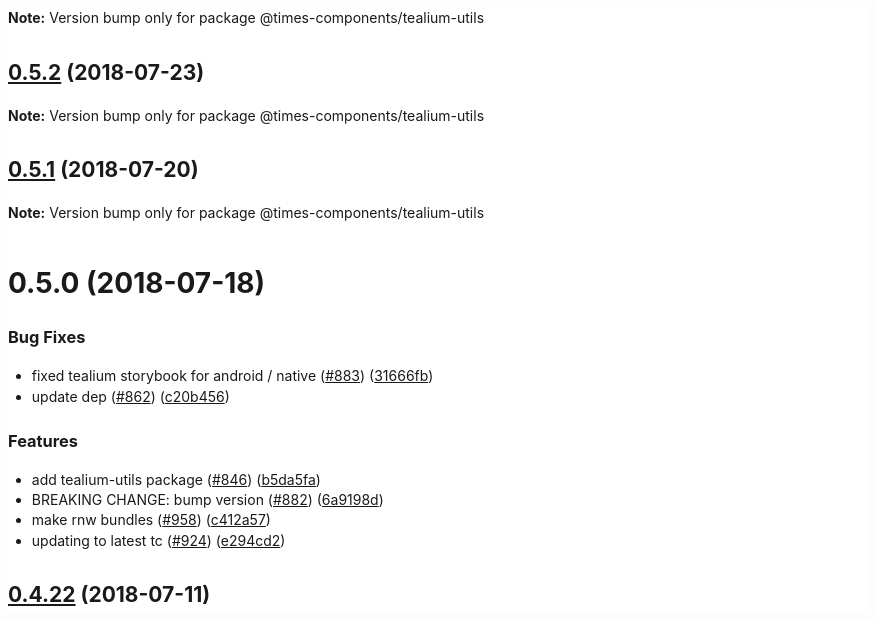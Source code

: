 


**Note:** Version bump only for package @times-components/tealium-utils

<a name="0.5.2"></a>
## [0.5.2](https://github.com/newsuk/times-components/compare/@times-components/tealium-utils@0.5.1...@times-components/tealium-utils@0.5.2) (2018-07-23)




**Note:** Version bump only for package @times-components/tealium-utils

<a name="0.5.1"></a>
## [0.5.1](https://github.com/newsuk/times-components/compare/@times-components/tealium-utils@0.5.0...@times-components/tealium-utils@0.5.1) (2018-07-20)




**Note:** Version bump only for package @times-components/tealium-utils

<a name="0.5.0"></a>
# 0.5.0 (2018-07-18)


### Bug Fixes

* fixed tealium storybook for android / native ([#883](https://github.com/newsuk/times-components/issues/883)) ([31666fb](https://github.com/newsuk/times-components/commit/31666fb))
* update dep ([#862](https://github.com/newsuk/times-components/issues/862)) ([c20b456](https://github.com/newsuk/times-components/commit/c20b456))


### Features

* add tealium-utils package ([#846](https://github.com/newsuk/times-components/issues/846)) ([b5da5fa](https://github.com/newsuk/times-components/commit/b5da5fa))
* BREAKING CHANGE: bump version ([#882](https://github.com/newsuk/times-components/issues/882)) ([6a9198d](https://github.com/newsuk/times-components/commit/6a9198d))
* make rnw bundles ([#958](https://github.com/newsuk/times-components/issues/958)) ([c412a57](https://github.com/newsuk/times-components/commit/c412a57))
* updating to latest tc ([#924](https://github.com/newsuk/times-components/issues/924)) ([e294cd2](https://github.com/newsuk/times-components/commit/e294cd2))




<a name="0.4.22"></a>
## [0.4.22](https://github.com/newsuk/times-components/compare/@times-components/tealium-utils@0.4.21...@times-components/tealium-utils@0.4.22) (2018-07-11)
